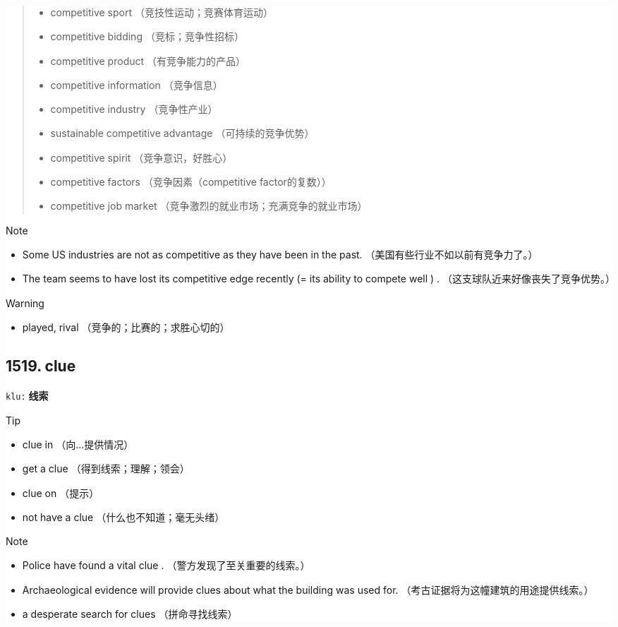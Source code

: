 > - competitive sport （竞技性运动；竞赛体育运动）
>
> - competitive bidding （竞标；竞争性招标）
>
> - competitive product （有竞争能力的产品）
>
> - competitive information （竞争信息）
>
> - competitive industry （竞争性产业）
>
> - sustainable competitive advantage （可持续的竞争优势）
>
> - competitive spirit （竞争意识，好胜心）
>
> - competitive factors （竞争因素（competitive factor的复数））
>
> - competitive job market （竞争激烈的就业市场；充满竞争的就业市场）
>

> [!NOTE]
>
> - Some US industries are not as competitive as they have been in the past. （美国有些行业不如以前有竞争力了。）
>
> - The team seems to have lost its competitive edge recently (= its ability to compete well ) . （这支球队近来好像丧失了竞争优势。）
>

> [!WARNING]
>
> - played, rival （竞争的；比赛的；求胜心切的）
>

## 1519. clue

`klu:`  **线索**

> [!TIP]
>
> - clue in （向...提供情况）
>
> - get a clue （得到线索；理解；领会）
>
> - clue on （提示）
>
> - not have a clue （什么也不知道；毫无头绪）
>

> [!NOTE]
>
> - Police have found a vital clue . （警方发现了至关重要的线索。）
>
> - Archaeological evidence will provide clues about what the building was used for. （考古证据将为这幢建筑的用途提供线索。）
>
> - a desperate search for clues （拼命寻找线索）
>

